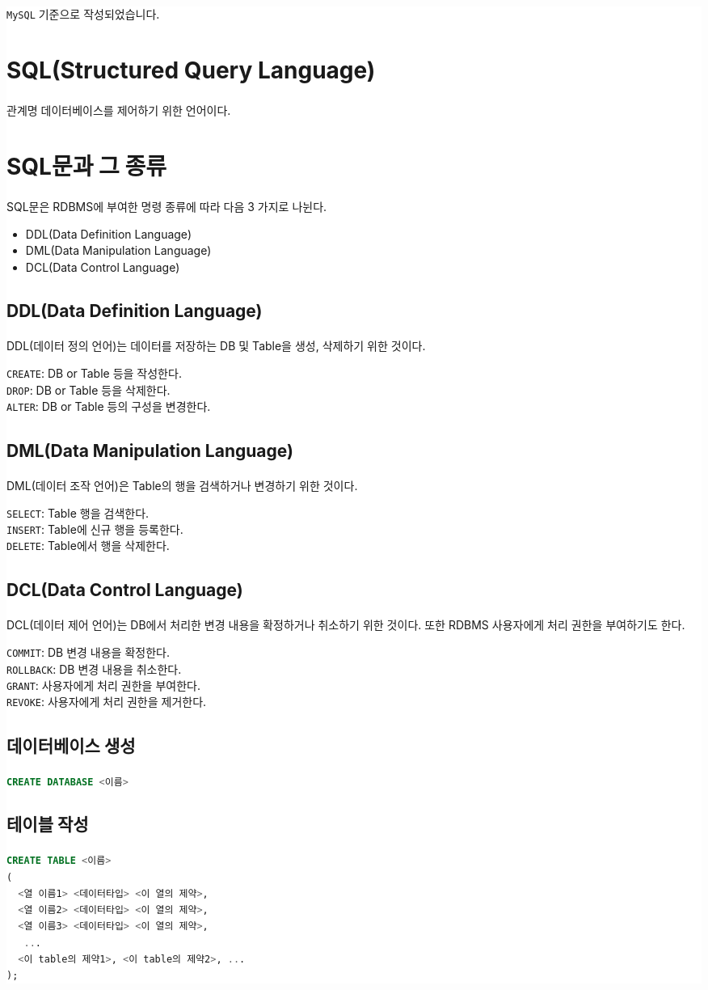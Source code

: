 `MySQL` 기준으로 작성되었습니다.

# SQL(Structured Query Language)
관계명 데이터베이스를 제어하기 위한 언어이다.

# SQL문과 그 종류
SQL문은 RDBMS에 부여한 명령 종류에 따라 다음 3 가지로 나뉜다. 
- DDL(Data Definition Language)
- DML(Data Manipulation Language)
- DCL(Data Control Language)

## DDL(Data Definition Language)
DDL(데이터 정의 언어)는 데이터를 저장하는 DB 및 Table을 생성, 삭제하기 위한 것이다.

`CREATE`: DB or Table 등을 작성한다.  
`DROP`: DB or Table 등을 삭제한다.  
`ALTER`: DB or Table 등의 구성을 변경한다.  

## DML(Data Manipulation Language)
DML(데이터 조작 언어)은 Table의 행을 검색하거나 변경하기 위한 것이다.

`SELECT`: Table 행을 검색한다.  
`INSERT`: Table에 신규 행을 등록한다.   
`DELETE`: Table에서 행을 삭제한다.  

## DCL(Data Control Language)
DCL(데이터 제어 언어)는 DB에서 처리한 변경 내용을 확정하거나 취소하기 위한 것이다. 또한 RDBMS 사용자에게 처리 권한을 부여하기도 한다.

`COMMIT`: DB 변경 내용을 확정한다.  
`ROLLBACK`: DB 변경 내용을 취소한다.   
`GRANT`: 사용자에게 처리 권한을 부여한다.  
`REVOKE`: 사용자에게 처리 권한을 제거한다.  

## 데이터베이스 생성
```sql
CREATE DATABASE <이름>
```

## 테이블 작성
```sql
CREATE TABLE <이름>  
(   
  <열 이름1> <데이터타입> <이 열의 제약>,  
  <열 이름2> <데이터타입> <이 열의 제약>,  
  <열 이름3> <데이터타입> <이 열의 제약>,  
   ...  
  <이 table의 제약1>, <이 table의 제약2>, ...  
);
```
